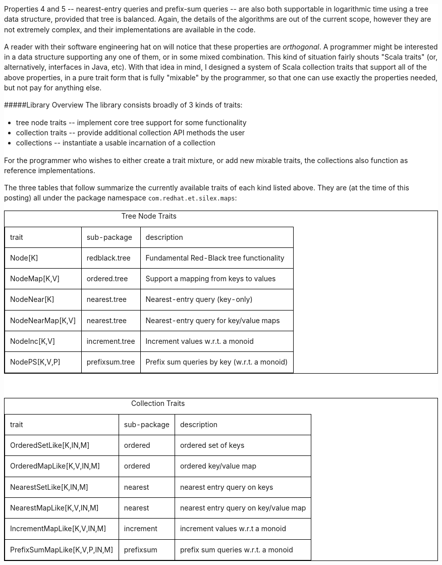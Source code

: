 Properties 4 and 5 -- nearest-entry queries and prefix-sum queries -- are also both supportable in logarithmic time using a tree data structure, provided that tree is balanced.  Again, the details of the algorithms are out of the current scope, however they are not extremely complex, and their implementations are available in the code.

A reader with their software engineering hat on will notice that these properties are _orthogonal_.  A programmer might be interested in a data structure supporting any one of them, or in some mixed combination.   This kind of situation fairly shouts "Scala traits" (or, alternatively, interfaces in Java, etc).  With that idea in mind, I designed a system of Scala collection traits that support all of the above properties, in a pure trait form that is fully "mixable" by the programmer, so that one can use exactly the properties needed, but not pay for anything else.

<a name="overview"></a>
#####Library Overview
The library consists broadly of 3 kinds of traits:

* tree node traits -- implement core tree support for some functionality
* collection traits -- provide additional collection API methods the user
* collections -- instantiate a usable incarnation of a collection

For the programmer who wishes to either create a trait mixture, or add new mixable traits, the collections also function as reference implementations.

The three tables that follow summarize the currently available traits of each kind listed above.  They are (at the time of this posting) all under the package namespace `com.redhat.et.silex.maps`:

<head><style>
table, th, td {
border: 1px solid black;
border-collapse: collapse;
}
th, td {
padding: 10px;
}
th {
text-align: center;
}
</style></head>

<table>
<caption>Tree Node Traits</caption>
<tr><td>trait</td><td>sub-package</td><td>description</td></tr>
<tr><td>Node[K]</td> <td>redblack.tree</td><td>Fundamental Red-Black tree functionality</td></tr>
<tr><td>NodeMap[K,V]</td><td>ordered.tree</td><td>Support a mapping from keys to values</td></tr>
<tr><td>NodeNear[K]</td><td>nearest.tree</td><td>Nearest-entry query (key-only)</td></tr>
<tr><td>NodeNearMap[K,V]</td><td>nearest.tree</td><td>Nearest-entry query for key/value maps</td></tr>
<tr><td>NodeInc[K,V]</td><td>increment.tree</td><td>Increment values w.r.t. a monoid</td></tr>
<tr><td>NodePS[K,V,P]</td><td>prefixsum.tree</td><td>Prefix sum queries by key (w.r.t. a monoid)</td></tr>
</table>

<br>
<table>
<caption>Collection Traits</caption>
<tr><td>trait</td><td>sub-package</td><td>description</td></tr>
<tr><td>OrderedSetLike[K,IN,M]</td><td>ordered</td><td>ordered set of keys</td></tr>
<tr><td>OrderedMapLike[K,V,IN,M]</td><td>ordered</td><td>ordered key/value map</td></tr>
<tr><td>NearestSetLike[K,IN,M]</td><td>nearest</td><td>nearest entry query on keys</td></tr>
<tr><td>NearestMapLike[K,V,IN,M]</td><td>nearest</td><td>nearest entry query on key/value map</td></tr>
<tr><td>IncrementMapLike[K,V,IN,M]</td><td>increment</td><td>increment values w.r.t a monoid</td></tr>
<tr><td>PrefixSumMapLike[K,V,P,IN,M]</td><td>prefixsum</td><td>prefix sum queries w.r.t. a monoid</td></tr>
</table>
